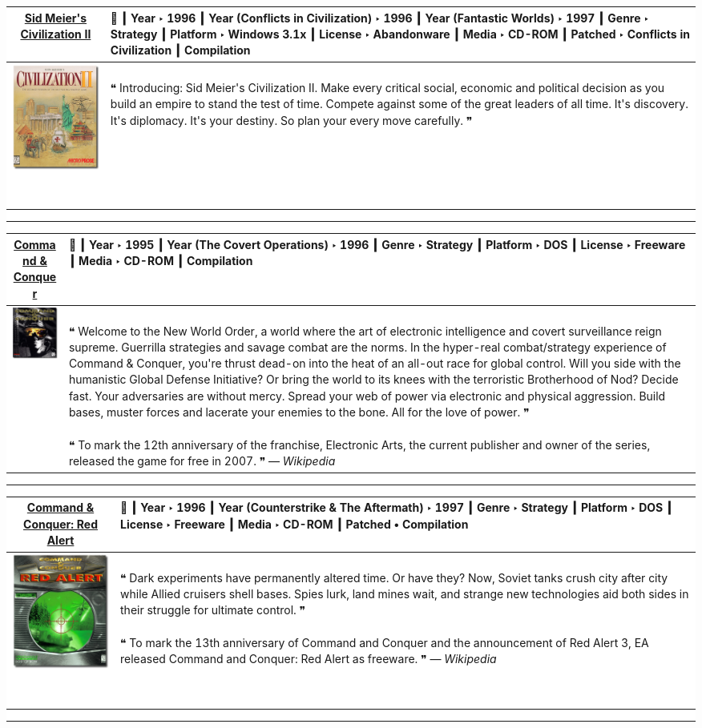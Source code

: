 
| [Sid Meier's Civilization II](../../../All%20Programs/Games/Civilization%20II/README.md) | 📌 ┃ **Year** ‣ 1996 ┃ **Year (Conflicts in Civilization)** ‣ 1996 ┃ **Year (Fantastic Worlds)** ‣ 1997 ┃ **Genre** ‣ Strategy ┃ **Platform** ‣ Windows 3.1x ┃ **License** ‣ Abandonware ┃ **Media** ‣ CD-ROM ┃ **Patched** ‣ Conflicts in Civilization ┃ **Compilation**  |
|:---:|:---|
|  [![Sid Meier's Civilization II](../../../All%20Programs/Games/Civilization%20II/Thumbnail.png "Sid Meier's Civilization II")](../../../All%20Programs/Games/Civilization%20II/README.md) <br>&nbsp;&nbsp;&nbsp;&nbsp;&nbsp;&nbsp;&nbsp;&nbsp;&nbsp;&nbsp;&nbsp;&nbsp;&nbsp;&nbsp;&nbsp;&nbsp;&nbsp;&nbsp;&nbsp;&nbsp;&nbsp;&nbsp;&nbsp;&nbsp;&nbsp;&nbsp;&nbsp;&nbsp;&nbsp;&nbsp;&nbsp;&nbsp;&nbsp;&nbsp;&nbsp;&nbsp; | <br>❝ Introducing: Sid Meier's Civilization II. Make every critical social, economic and political decision as you build an empire to stand the test of time. Compete against some of the great leaders of all time. It's discovery. It's diplomacy. It's your destiny. So plan your every move carefully. ❞<br> |

---

| [Command & Conquer](../../../All%20Programs/Games/Command%20%26%20Conquer/README.md) | 📌 ┃ **Year** ‣ 1995 ┃ **Year (The Covert Operations)** ‣ 1996 ┃ **Genre** ‣ Strategy ┃ **Platform** ‣ DOS ┃ **License** ‣ Freeware ┃ **Media** ‣ CD-ROM ┃ **Compilation**  |
|:---:|:---|
|  [![Command & Conquer](../../../All%20Programs/Games/Command%20%26%20Conquer/Thumbnail.png "Command & Conquer")](../../../All%20Programs/Games/Command%20%26%20Conquer/README.md) <br>&nbsp;&nbsp;&nbsp;&nbsp;&nbsp;&nbsp;&nbsp;&nbsp;&nbsp;&nbsp;&nbsp;&nbsp;&nbsp;&nbsp;&nbsp;&nbsp;&nbsp;&nbsp;&nbsp;&nbsp;&nbsp;&nbsp;&nbsp;&nbsp;&nbsp;&nbsp;&nbsp;&nbsp;&nbsp;&nbsp;&nbsp;&nbsp;&nbsp;&nbsp;&nbsp;&nbsp; | <br>❝ Welcome to the New World Order, a world where the art of electronic intelligence and covert surveillance reign supreme. Guerrilla strategies and savage combat are the norms. In the hyper-real combat/strategy experience of Command & Conquer, you're thrust dead-on into the heat of an all-out race for global control. Will you side with the humanistic Global Defense Initiative? Or bring the world to its knees with the terroristic Brotherhood of Nod? Decide fast. Your adversaries are without mercy. Spread your web of power via electronic and physical aggression. Build bases, muster forces and lacerate your enemies to the bone. All for the love of power. ❞<br><br>❝ To mark the 12th anniversary of the franchise, Electronic Arts, the current publisher and owner of the series, released the game for free in 2007. ❞ — *Wikipedia*<br> |

---

| [Command & Conquer: Red Alert](../../../All%20Programs/Games/Command%20%26%20Conquer%20-%20Red%20Alert/README.md) | 📌 ┃ **Year** ‣ 1996 ┃ **Year (Counterstrike & The Aftermath)** ‣ 1997 ┃ **Genre** ‣ Strategy ┃ **Platform** ‣ DOS ┃ **License** ‣ Freeware ┃ **Media** ‣ CD-ROM ┃ **Patched • Compilation**  |
|:---:|:---|
|  [![Command & Conquer: Red Alert](../../../All%20Programs/Games/Command%20%26%20Conquer%20-%20Red%20Alert/Thumbnail.png "Command & Conquer: Red Alert")](../../../All%20Programs/Games/Command%20%26%20Conquer%20-%20Red%20Alert/README.md) <br>&nbsp;&nbsp;&nbsp;&nbsp;&nbsp;&nbsp;&nbsp;&nbsp;&nbsp;&nbsp;&nbsp;&nbsp;&nbsp;&nbsp;&nbsp;&nbsp;&nbsp;&nbsp;&nbsp;&nbsp;&nbsp;&nbsp;&nbsp;&nbsp;&nbsp;&nbsp;&nbsp;&nbsp;&nbsp;&nbsp;&nbsp;&nbsp;&nbsp;&nbsp;&nbsp;&nbsp; | <br>❝ Dark experiments have permanently altered time. Or have they? Now, Soviet tanks crush city after city while Allied cruisers shell bases. Spies lurk, land mines wait, and strange new technologies aid both sides in their struggle for ultimate control. ❞<br><br>❝ To mark the 13th anniversary of Command and Conquer and the announcement of Red Alert 3, EA released Command and Conquer: Red Alert as freeware. ❞ — *Wikipedia*<br> |

---
